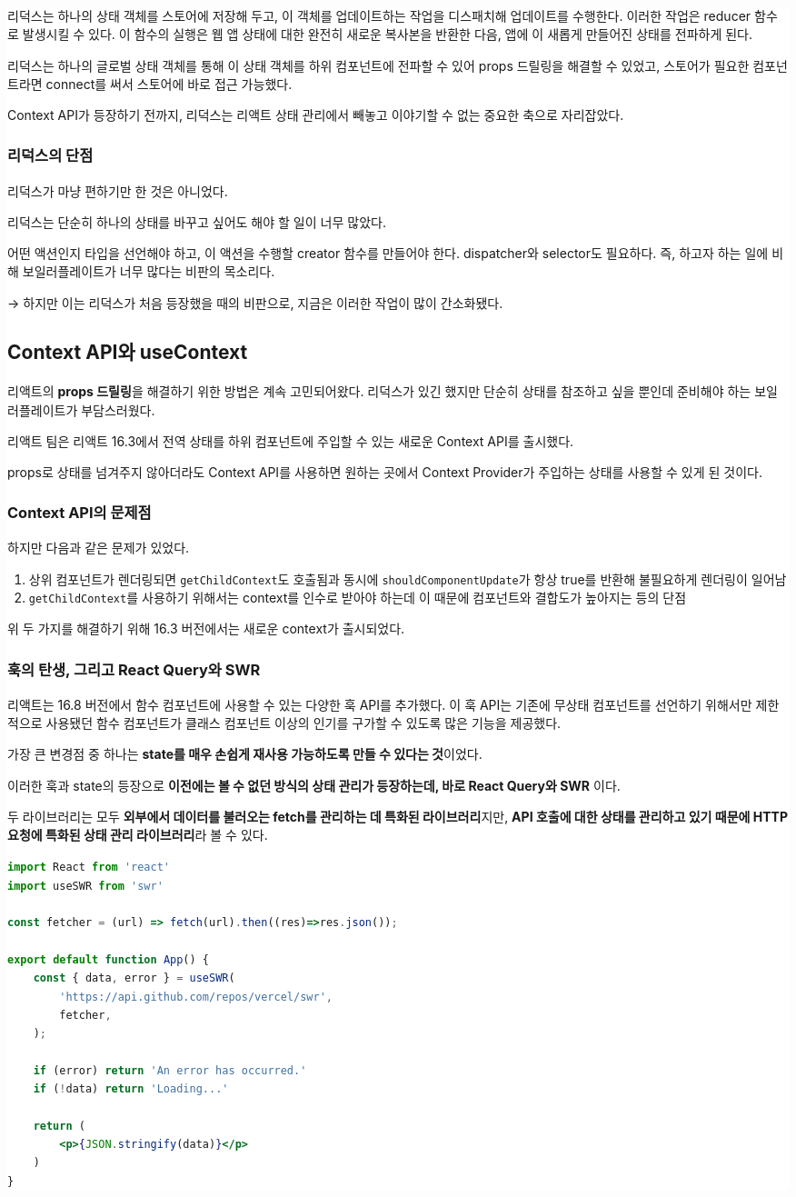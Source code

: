 리덕스는 하나의 상태 객체를 스토어에 저장해 두고, 이 객체를 업데이트하는 작업을 디스패치해 업데이트를 수행한다. 이러한 작업은 reducer 함수로 발생시킬 수 있다. 이 함수의 실행은 웹 앱 상태에 대한 완전히 새로운 복사본을 반환한 다음, 앱에 이 새롭게 만들어진 상태를 전파하게 된다.

리덕스는 하나의 글로벌 상태 객체를 통해 이 상태 객체를 하위 컴포넌트에 전파할 수 있어 props 드릴링을 해결할 수 있었고, 스토어가 필요한 컴포넌트라면 connect를 써서 스토어에 바로 접근 가능했다.

Context API가 등장하기 전까지, 리덕스는 리액트 상태 관리에서 빼놓고 이야기할 수 없는 중요한 축으로 자리잡았다. 

### 리덕스의 단점

리덕스가 마냥 편하기만 한 것은 아니었다. 

리덕스는 단순히 하나의 상태를 바꾸고 싶어도 해야 할 일이 너무 많았다. 

어떤 액션인지 타입을 선언해야 하고, 이 액션을 수행할 creator 함수를 만들어야 한다. dispatcher와 selector도 필요하다. 즉, 하고자 하는 일에 비해 보일러플레이트가 너무 많다는 비판의 목소리다.

→ 하지만 이는 리덕스가 처음 등장했을 때의 비판으로, 지금은 이러한 작업이 많이 간소화됐다.

## Context API와 useContext

리액트의 **props 드릴링**을 해결하기 위한 방법은 계속 고민되어왔다. 리덕스가 있긴 했지만 단순히 상태를 참조하고 싶을 뿐인데 준비해야 하는 보일러플레이트가 부담스러웠다. 

리액트 팀은 리액트 16.3에서 전역 상태를 하위 컴포넌트에 주입할 수 있는 새로운 Context API를 출시했다. 

props로 상태를 넘겨주지 않아더라도 Context API를 사용하면 원하는 곳에서 Context Provider가 주입하는 상태를 사용할 수 있게 된 것이다.

### Context API의 문제점

하지만 다음과 같은 문제가 있었다.

1. 상위 컴포넌트가 렌더링되면 `getChildContext`도 호출됨과 동시에 `shouldComponentUpdate`가 항상 true를 반환해 불필요하게 렌더링이 일어남
2. `getChildContext`를 사용하기 위해서는 context를 인수로 받아야 하는데 이 때문에 컴포넌트와 결합도가 높아지는 등의 단점

위 두 가지를 해결하기 위해 16.3 버전에서는 새로운 context가 출시되었다. 

### 훅의 탄생, 그리고 React Query와 SWR

리액트는 16.8 버전에서 함수 컴포넌트에 사용할 수 있는 다양한 훅 API를 추가했다. 이 훅 API는 기존에 무상태 컴포넌트를 선언하기 위해서만 제한적으로 사용됐던 함수 컴포넌트가 클래스 컴포넌트 이상의 인기를 구가할 수 있도록 많은 기능을 제공했다.

가장 큰 변경점 중 하나는 **state를 매우 손쉽게 재사용 가능하도록 만들 수 있다는 것**이었다. 

이러한 훅과 state의 등장으로 **이전에는 볼 수 없던 방식의 상태 관리가 등장하는데, 바로 React Query와 SWR** 이다.

두 라이브러리는 모두 **외부에서 데이터를 불러오는 fetch를 관리하는 데 특화된 라이브러리**지만, **API 호출에 대한 상태를 관리하고 있기 때문에 HTTP 요청에 특화된 상태 관리 라이브러리**라 볼 수 있다.

```jsx
import React from 'react'
import useSWR from 'swr'

const fetcher = (url) => fetch(url).then((res)=>res.json());

export default function App() {
	const { data, error } = useSWR(
		'https://api.github.com/repos/vercel/swr',
		fetcher,
	);
	
	if (error) return 'An error has occurred.'
	if (!data) return 'Loading...'
	
	return (
		<p>{JSON.stringify(data)}</p>
	)
}
```
